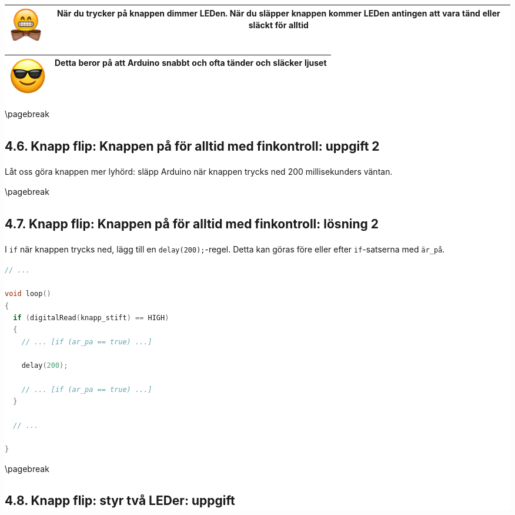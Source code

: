 ![](EmojiBowtie.png) | När du trycker på knappen dimmer LEDen. När du släpper knappen kommer LEDen antingen att vara tänd eller släckt för alltid
:-------------:|:----------------------------------------: 

![](EmojiSunglasses.png) | Detta beror på att Arduino snabbt och ofta tänder och släcker ljuset
:-------------:|:----------------------------------------: 

\pagebreak

## 4.6. Knapp flip: Knappen på för alltid med finkontroll: uppgift 2

Låt oss göra knappen mer lyhörd:
släpp Arduino när knappen trycks ned
200 millisekunders väntan.

\pagebreak

## 4.7. Knapp flip: Knappen på för alltid med finkontroll: lösning 2

I `if` när knappen trycks ned, lägg till
en `delay(200);`-regel. Detta kan göras före eller efter `if`-satserna
med `är_på`.

```c++
// ...

void loop()
{
  if (digitalRead(knapp_stift) == HIGH)
  {
    // ... [if (ar_pa == true) ...]

    delay(200);

    // ... [if (ar_pa == true) ...]
  }

  // ...

}
```

\pagebreak

## 4.8. Knapp flip: styr två LEDer: uppgift
